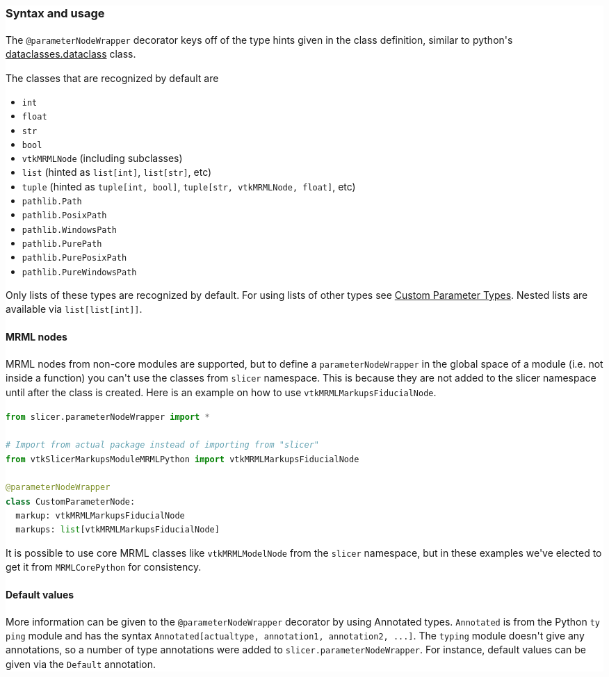 ### Syntax and usage

The `@parameterNodeWrapper` decorator keys off of the type hints given in the class definition, similar to python's [dataclasses.dataclass](https://docs.python.org/3/library/dataclasses.html#dataclasses.dataclass) class.

The classes that are recognized by default are

- `int`
- `float`
- `str`
- `bool`
- `vtkMRMLNode` (including subclasses)
- `list` (hinted as `list[int]`, `list[str]`, etc)
- `tuple` (hinted as `tuple[int, bool]`, `tuple[str, vtkMRMLNode, float]`, etc)
- `pathlib.Path`
- `pathlib.PosixPath`
- `pathlib.WindowsPath`
- `pathlib.PurePath`
- `pathlib.PurePosixPath`
- `pathlib.PureWindowsPath`

Only lists of these types are recognized by default. For using lists of other types see [Custom Parameter Types](#custom-parameter-types). Nested lists are available via `list[list[int]]`.

#### MRML nodes

MRML nodes from non-core modules are supported, but to define a `parameterNodeWrapper` in the global space of a module (i.e. not inside a function) you can't use the classes from `slicer` namespace. This is because they are not added to the slicer namespace until after the class is created. Here is an example on how to use `vtkMRMLMarkupsFiducialNode`.

```py
from slicer.parameterNodeWrapper import *

# Import from actual package instead of importing from "slicer"
from vtkSlicerMarkupsModuleMRMLPython import vtkMRMLMarkupsFiducialNode

@parameterNodeWrapper
class CustomParameterNode:
  markup: vtkMRMLMarkupsFiducialNode
  markups: list[vtkMRMLMarkupsFiducialNode]
```

It is possible to use core MRML classes like `vtkMRMLModelNode` from the `slicer` namespace, but in these examples we've elected to get it from `MRMLCorePython` for consistency.

#### Default values

More information can be given to the `@parameterNodeWrapper` decorator by using Annotated types.
`Annotated` is from the Python `typing` module and has the syntax
`Annotated[actualtype, annotation1, annotation2, ...]`. The `typing` module doesn't give any
annotations, so a number of type annotations were added to `slicer.parameterNodeWrapper`.
For instance, default values can be given via the `Default` annotation.
